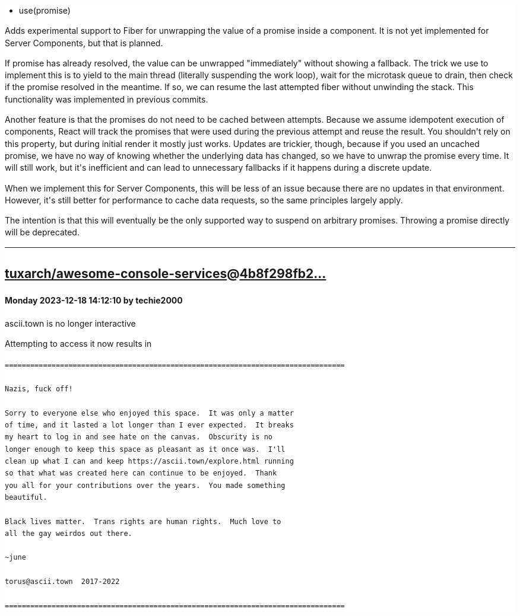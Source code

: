 * use(promise)

Adds experimental support to Fiber for unwrapping the value of a promise
inside a component. It is not yet implemented for Server Components, 
but that is planned.

If promise has already resolved, the value can be unwrapped
"immediately" without showing a fallback. The trick we use to implement
this is to yield to the main thread (literally suspending the work
loop), wait for the microtask queue to drain, then check if the promise
resolved in the meantime. If so, we can resume the last attempted fiber
without unwinding the stack. This functionality was implemented in 
previous commits.

Another feature is that the promises do not need to be cached between
attempts. Because we assume idempotent execution of components, React
will track the promises that were used during the previous attempt and
reuse the result. You shouldn't rely on this property, but during
initial render it mostly just works. Updates are trickier, though,
because if you used an uncached promise, we have no way of knowing 
whether the underlying data has changed, so we have to unwrap the
promise every time. It will still work, but it's inefficient and can
lead to unnecessary fallbacks if it happens during a discrete update.

When we implement this for Server Components, this will be less of an
issue because there are no updates in that environment. However, it's
still better for performance to cache data requests, so the same
principles largely apply.

The intention is that this will eventually be the only supported way to
suspend on arbitrary promises. Throwing a promise directly will
be deprecated.

---
## [tuxarch/awesome-console-services](https://github.com/tuxarch/awesome-console-services)@[4b8f298fb2...](https://github.com/tuxarch/awesome-console-services/commit/4b8f298fb2b94b3c492da39ca43fcd2775907eea)
#### Monday 2023-12-18 14:12:10 by techie2000

ascii.town is no longer interactive

Attempting to access it now results in 
```
================================================================================

Nazis, fuck off!

Sorry to everyone else who enjoyed this space.  It was only a matter
of time, and it lasted a lot longer than I ever expected.  It breaks
my heart to log in and see hate on the canvas.  Obscurity is no
longer enough to keep this space as pleasant as it once was.  I'll
clean up what I can and keep https://ascii.town/explore.html running
so that what was created here can continue to be enjoyed.  Thank
you all for your contributions over the years.  You made something
beautiful.

Black lives matter.  Trans rights are human rights.  Much love to
all the gay weirdos out there.

~june

torus@ascii.town  2017-2022

================================================================================
```